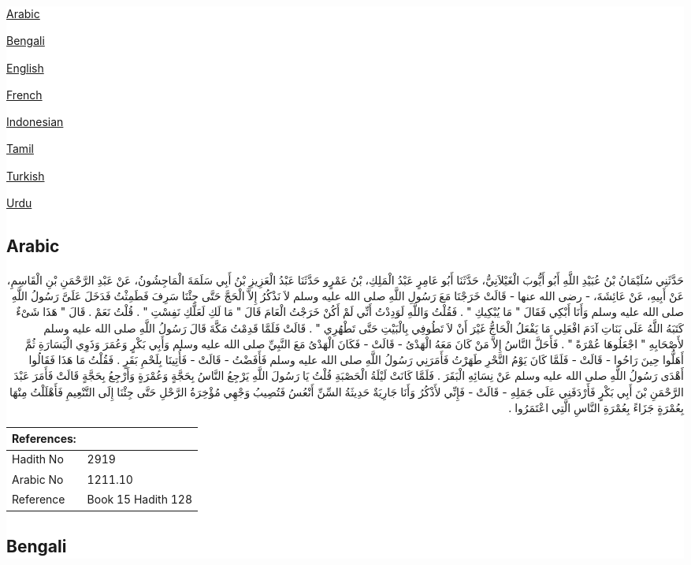 [Arabic](#arabic)

[Bengali](#bengali)

[English](#english)

[French](#french)

[Indonesian](#indonesian)

[Tamil](#tamil)

[Turkish](#turkish)

[Urdu](#urdu)

## Arabic


<div dir="rtl" lang="ar" style={{fontSize:'larger',backgroundColor:'#f8f9fa',padding:20}}>
حَدَّثَنِي سُلَيْمَانُ بْنُ عُبَيْدِ اللَّهِ أَبُو أَيُّوبَ الْغَيْلاَنِيُّ، حَدَّثَنَا أَبُو عَامِرٍ عَبْدُ الْمَلِكِ، بْنُ عَمْرٍو حَدَّثَنَا عَبْدُ الْعَزِيزِ بْنُ أَبِي سَلَمَةَ الْمَاجِشُونُ، عَنْ عَبْدِ الرَّحْمَنِ بْنِ الْقَاسِمِ، عَنْ أَبِيهِ، عَنْ عَائِشَةَ، - رضى الله عنها - قَالَتْ خَرَجْنَا مَعَ رَسُولِ اللَّهِ صلى الله عليه وسلم لاَ نَذْكُرُ إِلاَّ الْحَجَّ حَتَّى جِئْنَا سَرِفَ فَطَمِثْتُ فَدَخَلَ عَلَىَّ رَسُولُ اللَّهِ صلى الله عليه وسلم وَأَنَا أَبْكِي فَقَالَ ‏"‏ مَا يُبْكِيكِ ‏"‏ ‏.‏ فَقُلْتُ وَاللَّهِ لَوَدِدْتُ أَنِّي لَمْ أَكُنْ خَرَجْتُ الْعَامَ قَالَ ‏"‏ مَا لَكِ لَعَلَّكِ نَفِسْتِ ‏"‏ ‏.‏ قُلْتُ نَعَمْ ‏.‏ قَالَ ‏"‏ هَذَا شَىْءٌ كَتَبَهُ اللَّهُ عَلَى بَنَاتِ آدَمَ افْعَلِي مَا يَفْعَلُ الْحَاجُّ غَيْرَ أَنْ لاَ تَطُوفِي بِالْبَيْتِ حَتَّى تَطْهُرِي ‏"‏ ‏.‏ قَالَتْ فَلَمَّا قَدِمْتُ مَكَّةَ قَالَ رَسُولُ اللَّهِ صلى الله عليه وسلم لأَصْحَابِهِ ‏"‏ اجْعَلُوهَا عُمْرَةً ‏"‏ ‏.‏ فَأَحَلَّ النَّاسُ إِلاَّ مَنْ كَانَ مَعَهُ الْهَدْىُ - قَالَتْ - فَكَانَ الْهَدْىُ مَعَ النَّبِيِّ صلى الله عليه وسلم وَأَبِي بَكْرٍ وَعُمَرَ وَذَوِي الْيَسَارَةِ ثُمَّ أَهَلُّوا حِينَ رَاحُوا - قَالَتْ - فَلَمَّا كَانَ يَوْمُ النَّحْرِ طَهَرْتُ فَأَمَرَنِي رَسُولُ اللَّهِ صلى الله عليه وسلم فَأَفَضْتُ - قَالَتْ - فَأُتِينَا بِلَحْمِ بَقَرٍ ‏.‏ فَقُلْتُ مَا هَذَا فَقَالُوا أَهْدَى رَسُولُ اللَّهِ صلى الله عليه وسلم عَنْ نِسَائِهِ الْبَقَرَ ‏.‏ فَلَمَّا كَانَتْ لَيْلَةُ الْحَصْبَةِ قُلْتُ يَا رَسُولَ اللَّهِ يَرْجِعُ النَّاسُ بِحَجَّةٍ وَعُمْرَةٍ وَأَرْجِعُ بِحَجَّةٍ قَالَتْ فَأَمَرَ عَبْدَ الرَّحْمَنِ بْنَ أَبِي بَكْرٍ فَأَرْدَفَنِي عَلَى جَمَلِهِ - قَالَتْ - فَإِنِّي لأَذْكُرُ وَأَنَا جَارِيَةٌ حَدِيثَةُ السِّنِّ أَنْعُسُ فَتُصِيبُ وَجْهِي مُؤْخِرَةُ الرَّحْلِ حَتَّى جِئْنَا إِلَى التَّنْعِيمِ فَأَهْلَلْتُ مِنْهَا بِعُمْرَةٍ جَزَاءً بِعُمْرَةِ النَّاسِ الَّتِي اعْتَمَرُوا ‏.‏
</div>
<div style={{backgroundColor:'#f8f9fa',padding:20, marginBottom: 10}}><table> <thead> <tr> <th>References:</th> <th></th> </tr> </thead> <tbody><tr><td>Hadith No</td><td>2919</td></tr><tr><td>Arabic No</td><td>1211.10</td></tr><tr><td>Reference</td><td>Book 15 Hadith 128</td></tr></tbody></table></div>

## Bengali


<div dir="ltr" lang="bn" style={{fontSize:'larger',backgroundColor:'#f8f9fa',padding:20}}>